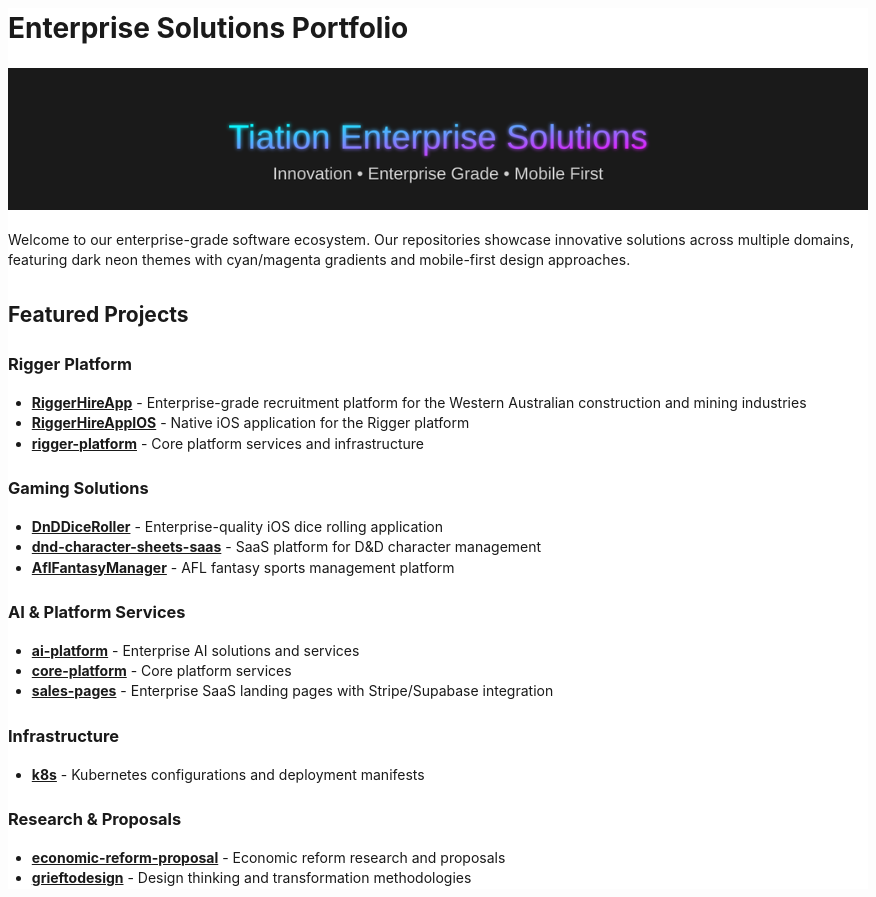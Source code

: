 # Enterprise Solutions Portfolio

<div align="center">
  <img src="../assets/header-dark.svg" alt="Enterprise Solutions Banner" width="100%" />
</div>

Welcome to our enterprise-grade software ecosystem. Our repositories showcase innovative solutions across multiple domains, featuring dark neon themes with cyan/magenta gradients and mobile-first design approaches.

## Featured Projects

### Rigger Platform
- **[RiggerHireApp](https://github.com/ChaseWhiteRabbit/riggerhireapp)** - Enterprise-grade recruitment platform for the Western Australian construction and mining industries
- **[RiggerHireAppIOS](https://github.com/ChaseWhiteRabbit/RiggerHireAppIOS)** - Native iOS application for the Rigger platform
- **[rigger-platform](https://github.com/ChaseWhiteRabbit/rigger-platform)** - Core platform services and infrastructure

### Gaming Solutions
- **[DnDDiceRoller](https://github.com/ChaseWhiteRabbit/DnDDiceRoller)** - Enterprise-quality iOS dice rolling application
- **[dnd-character-sheets-saas](https://github.com/ChaseWhiteRabbit/dnd-character-sheets-saas)** - SaaS platform for D&D character management
- **[AflFantasyManager](https://github.com/ChaseWhiteRabbit/AflFantasyManager)** - AFL fantasy sports management platform

### AI & Platform Services
- **[ai-platform](https://github.com/ChaseWhiteRabbit/ai-platform)** - Enterprise AI solutions and services
- **[core-platform](https://github.com/ChaseWhiteRabbit/core-platform)** - Core platform services
- **[sales-pages](https://github.com/ChaseWhiteRabbit/sales-pages)** - Enterprise SaaS landing pages with Stripe/Supabase integration

### Infrastructure
- **[k8s](https://github.com/ChaseWhiteRabbit/k8s)** - Kubernetes configurations and deployment manifests

### Research & Proposals
- **[economic-reform-proposal](https://github.com/ChaseWhiteRabbit/economic-reform-proposal)** - Economic reform research and proposals
- **[grieftodesign](https://github.com/ChaseWhiteRabbit/grieftodesign)** - Design thinking and transformation methodologies
